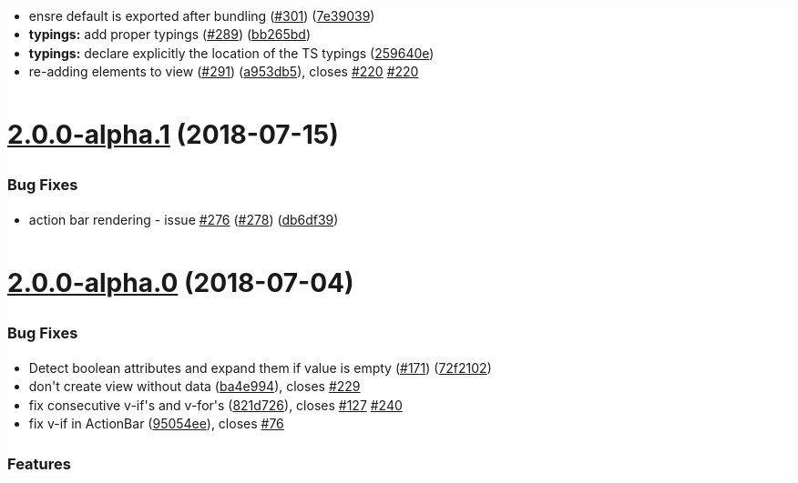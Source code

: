 * ensre default is exported after bundling ([#301](https://github.com/nativescript-vue/nativescript-vue/issues/301)) ([7e39039](https://github.com/nativescript-vue/nativescript-vue/commit/7e3903972e37f154d08d8630e18344cd321f368b))
* **typings:** add proper typings ([#289](https://github.com/nativescript-vue/nativescript-vue/issues/289)) ([bb265bd](https://github.com/nativescript-vue/nativescript-vue/commit/bb265bd72cfa4b3a10f91b556a9f53300a1ea219))
* **typings:** declare explicitly the location of the TS typings ([259640e](https://github.com/nativescript-vue/nativescript-vue/commit/259640ea744128bb2016630fa957a2dd53b02981))
* re-adding <keep-alive> elements to view ([#291](https://github.com/nativescript-vue/nativescript-vue/issues/291)) ([a953db5](https://github.com/nativescript-vue/nativescript-vue/commit/a953db565348cee0fe0b24573d714bc7d5e90652)), closes [#220](https://github.com/nativescript-vue/nativescript-vue/issues/220) [#220](https://github.com/nativescript-vue/nativescript-vue/issues/220)



# [2.0.0-alpha.1](https://github.com/nativescript-vue/nativescript-vue/compare/v2.0.0-alpha.0...v2.0.0-alpha.1) (2018-07-15)


### Bug Fixes

* action bar rendering - issue [#276](https://github.com/nativescript-vue/nativescript-vue/issues/276) ([#278](https://github.com/nativescript-vue/nativescript-vue/issues/278)) ([db6df39](https://github.com/nativescript-vue/nativescript-vue/commit/db6df397d35c77cbf8c4718c00f1824ebd4be41e))



# [2.0.0-alpha.0](https://github.com/nativescript-vue/nativescript-vue/compare/v1.4.0-alpha.0...v2.0.0-alpha.0) (2018-07-04)


### Bug Fixes

* Detect boolean attributes and expand them if value is empty ([#171](https://github.com/nativescript-vue/nativescript-vue/issues/171)) ([72f2102](https://github.com/nativescript-vue/nativescript-vue/commit/72f21020ea540e21bd4eb86d8ad05d7dfb6491e4))
* don't create view without data ([ba4e994](https://github.com/nativescript-vue/nativescript-vue/commit/ba4e9949cdea00adc9f6fc56e22334d2a01e4285)), closes [#229](https://github.com/nativescript-vue/nativescript-vue/issues/229)
* fix consecutive v-if's and v-for's ([821d726](https://github.com/nativescript-vue/nativescript-vue/commit/821d7267bed05c66ba063cab01ee5d474444d65d)), closes [#127](https://github.com/nativescript-vue/nativescript-vue/issues/127) [#240](https://github.com/nativescript-vue/nativescript-vue/issues/240)
* fix v-if in ActionBar ([95054ee](https://github.com/nativescript-vue/nativescript-vue/commit/95054ee51f33632ec501c34928f04897a530d04b)), closes [#76](https://github.com/nativescript-vue/nativescript-vue/issues/76)


### Features
